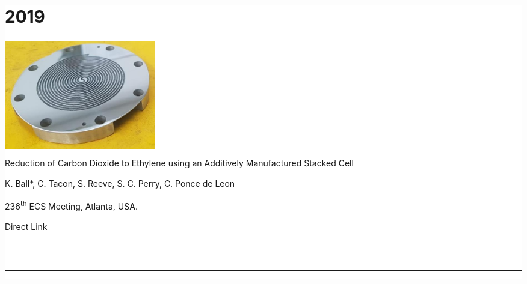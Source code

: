 </body>


2019
====================

<body>

<div class="row">
  <div class="column left">
    <div class="vertical-center">
      <img align="left" width="250" src="/images/publications/2019StackedCell.jpg">
    </div>
  </div>
  <div class="column right">
    <p>Reduction of Carbon Dioxide to Ethylene using an Additively Manufactured Stacked Cell<br>

K. Ball*, C. Tacon, S. Reeve, S. C. Perry, C. Ponce de Leon<br>

236<sup>th</sup> ECS Meeting, Atlanta, USA. <br>

<a href="https://www.researchgate.net/project/Reduction-of-Carbon-Dioxide-to-Ethylene-Using-an-Additively-Manufactured-Stacked-Cell" target="_blank" class="MyButton">Direct Link</a> 

<br clear="all" /></p>
  </div>
</div>

</body>

--------------------

<body>

<div class="row">
  <div class="column left">
    <div class="vertical-center">